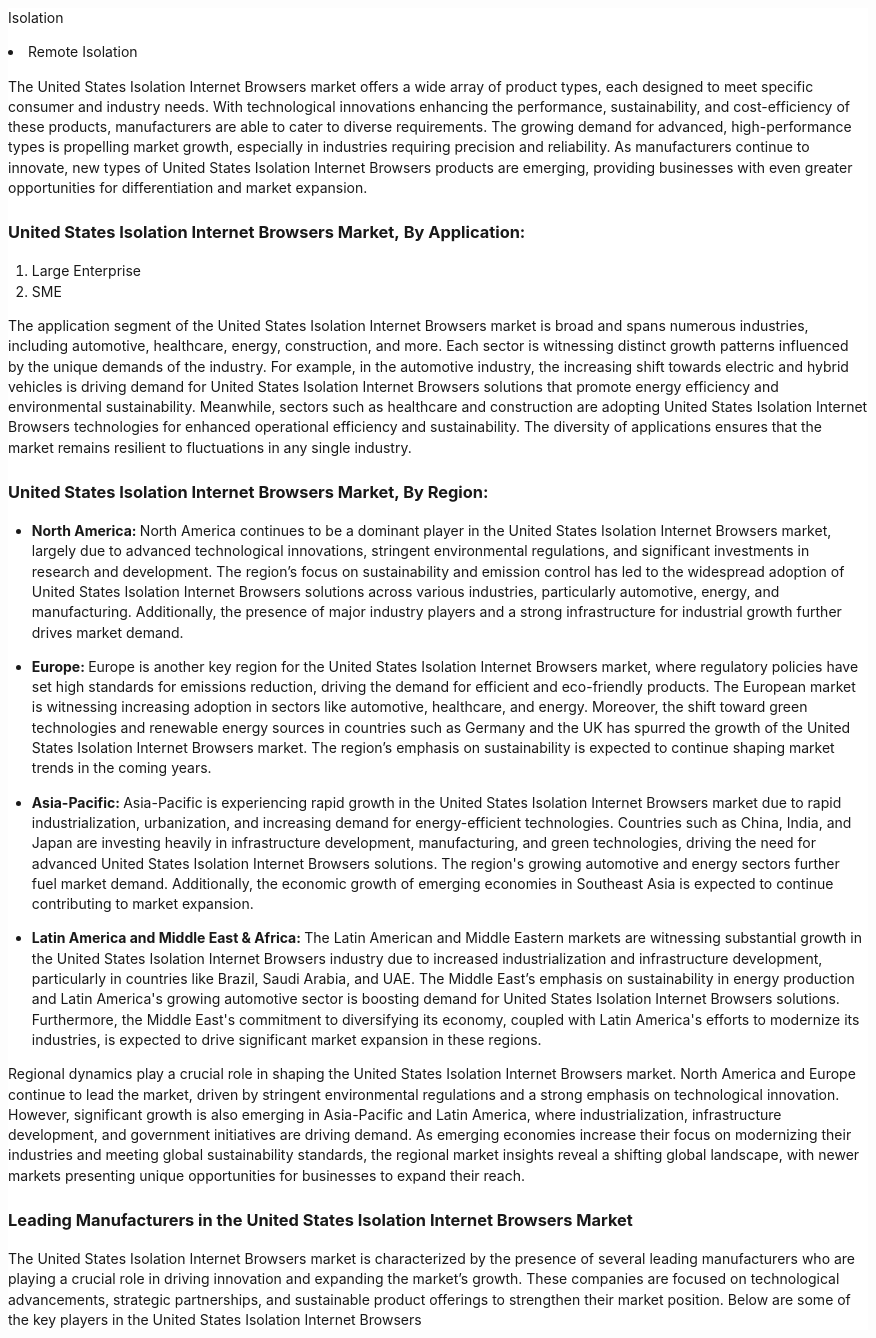Isolation<li> Remote Isolation</li></ol><p>The United States Isolation Internet Browsers market offers a wide array of product types, each designed to meet specific consumer and industry needs. With technological innovations enhancing the performance, sustainability, and cost-efficiency of these products, manufacturers are able to cater to diverse requirements. The growing demand for advanced, high-performance types is propelling market growth, especially in industries requiring precision and reliability. As manufacturers continue to innovate, new types of United States Isolation Internet Browsers products are emerging, providing businesses with even greater opportunities for differentiation and market expansion.</p><h3>United States Isolation Internet Browsers Market,&nbsp;By Application:</h3><ol><li>Large Enterprise<li> SME</li></ol><p>The application segment of the United States Isolation Internet Browsers market is broad and spans numerous industries, including automotive, healthcare, energy, construction, and more. Each sector is witnessing distinct growth patterns influenced by the unique demands of the industry. For example, in the automotive industry, the increasing shift towards electric and hybrid vehicles is driving demand for United States Isolation Internet Browsers solutions that promote energy efficiency and environmental sustainability. Meanwhile, sectors such as healthcare and construction are adopting United States Isolation Internet Browsers technologies for enhanced operational efficiency and sustainability. The diversity of applications ensures that the market remains resilient to fluctuations in any single industry.</p><h3>United States Isolation Internet Browsers Market, By Region:</h3><ul><li><p><strong>North America:&nbsp;</strong>North America continues to be a dominant player in the United States Isolation Internet Browsers market, largely due to advanced technological innovations, stringent environmental regulations, and significant investments in research and development. The region&rsquo;s focus on sustainability and emission control has led to the widespread adoption of United States Isolation Internet Browsers solutions across various industries, particularly automotive, energy, and manufacturing. Additionally, the presence of major industry players and a strong infrastructure for industrial growth further drives market demand.</p></li><li><p><strong><strong>Europe:&nbsp;</strong></strong>Europe is another key region for the United States Isolation Internet Browsers market, where regulatory policies have set high standards for emissions reduction, driving the demand for efficient and eco-friendly products. The European market is witnessing increasing adoption in sectors like automotive, healthcare, and energy. Moreover, the shift toward green technologies and renewable energy sources in countries such as Germany and the UK has spurred the growth of the United States Isolation Internet Browsers market. The region&rsquo;s emphasis on sustainability is expected to continue shaping market trends in the coming years.</p></li><li><p><strong><strong>Asia-Pacific:&nbsp;</strong></strong>Asia-Pacific is experiencing rapid growth in the United States Isolation Internet Browsers market due to rapid industrialization, urbanization, and increasing demand for energy-efficient technologies. Countries such as China, India, and Japan are investing heavily in infrastructure development, manufacturing, and green technologies, driving the need for advanced United States Isolation Internet Browsers solutions. The region's growing automotive and energy sectors further fuel market demand. Additionally, the economic growth of emerging economies in Southeast Asia is expected to continue contributing to market expansion.</p></li><li><p><strong><strong>Latin America and Middle East &amp; Africa:&nbsp;</strong></strong>The Latin American and Middle Eastern markets are witnessing substantial growth in the United States Isolation Internet Browsers industry due to increased industrialization and infrastructure development, particularly in countries like Brazil, Saudi Arabia, and UAE. The Middle East&rsquo;s emphasis on sustainability in energy production and Latin America's growing automotive sector is boosting demand for United States Isolation Internet Browsers solutions. Furthermore, the Middle East's commitment to diversifying its economy, coupled with Latin America's efforts to modernize its industries, is expected to drive significant market expansion in these regions.</p></li></ul><p>Regional dynamics play a crucial role in shaping the United States Isolation Internet Browsers market. North America and Europe continue to lead the market, driven by stringent environmental regulations and a strong emphasis on technological innovation. However, significant growth is also emerging in Asia-Pacific and Latin America, where industrialization, infrastructure development, and government initiatives are driving demand. As emerging economies increase their focus on modernizing their industries and meeting global sustainability standards, the regional market insights reveal a shifting global landscape, with newer markets presenting unique opportunities for businesses to expand their reach.</p><h3><strong>Leading Manufacturers in the United States Isolation Internet Browsers Market</strong></h3><p>The United States Isolation Internet Browsers market is characterized by the presence of several leading manufacturers who are playing a crucial role in driving innovation and expanding the market&rsquo;s growth. These companies are focused on technological advancements, strategic partnerships, and sustainable product offerings to strengthen their market position. Below are some of the key players in the United States Isolation Internet Browsers
